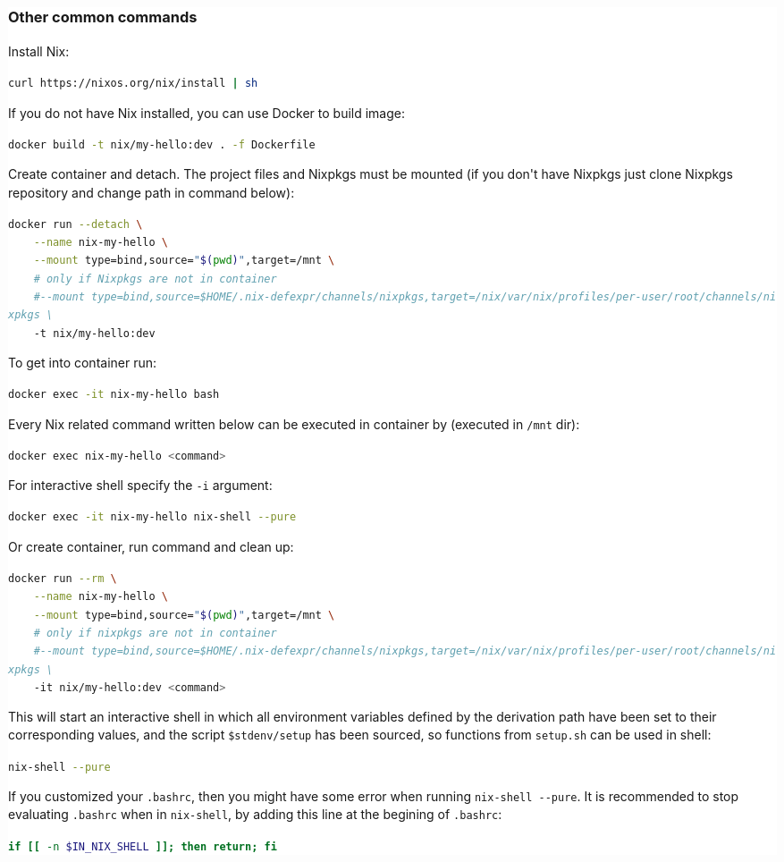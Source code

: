 ### Other common commands

Install Nix:
```bash
curl https://nixos.org/nix/install | sh
```

If you do not have Nix installed, you can use Docker to build image:
```bash
docker build -t nix/my-hello:dev . -f Dockerfile
```

Create container and detach. The project files and Nixpkgs must be mounted (if you don't have Nixpkgs just clone Nixpkgs repository and change path in command below):
```bash
docker run --detach \
    --name nix-my-hello \
    --mount type=bind,source="$(pwd)",target=/mnt \
    # only if Nixpkgs are not in container
    #--mount type=bind,source=$HOME/.nix-defexpr/channels/nixpkgs,target=/nix/var/nix/profiles/per-user/root/channels/nixpkgs \
    -t nix/my-hello:dev
```

To get into container run:
```bash
docker exec -it nix-my-hello bash
```

Every Nix related command written below can be executed in container by (executed in `/mnt` dir):
```bash
docker exec nix-my-hello <command>
```

For interactive shell specify the `-i` argument:
```bash
docker exec -it nix-my-hello nix-shell --pure
```

Or create container, run command and clean up:
```bash
docker run --rm \
    --name nix-my-hello \
    --mount type=bind,source="$(pwd)",target=/mnt \
    # only if nixpkgs are not in container
    #--mount type=bind,source=$HOME/.nix-defexpr/channels/nixpkgs,target=/nix/var/nix/profiles/per-user/root/channels/nixpkgs \
    -it nix/my-hello:dev <command>
```

This will start an interactive shell in which all environment variables defined by the derivation path have been set to their corresponding values, and the script `$stdenv/setup` has been sourced, so functions from `setup.sh` can be used in shell:
```bash
nix-shell --pure
```

If you customized your `.bashrc`, then you might have some error when running `nix-shell --pure`. It is recommended to stop evaluating `.bashrc` when in `nix-shell`, by adding this line at the begining of `.bashrc`:
```bash
if [[ -n $IN_NIX_SHELL ]]; then return; fi
```
